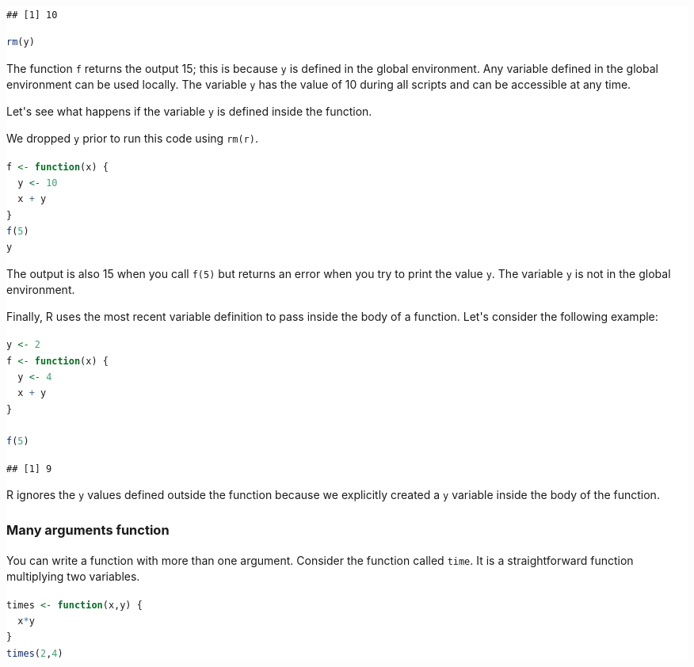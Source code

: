 ```
## [1] 10
```

```r
rm(y)
```

The function  `f` returns the output 15; this is because `y` is defined in the global environment. Any variable defined in the global environment can be used locally. The variable `y` has the value of 10 during all scripts and can be accessible at any time.

Let's see what happens if the variable `y` is defined inside the function. 

We dropped `y` prior to run this code using `rm(r)`.


```r
f <- function(x) {
  y <- 10
  x + y
}
f(5)
y
```

The output is also 15 when you call `f(5)` but returns an error when you try to print the value `y`. The variable `y` is not in the global environment. 

Finally, R uses the most recent variable definition to pass inside the body of a function. Let's consider the following example:


```r
y <- 2
f <- function(x) {
  y <- 4
  x + y
}

f(5)
```

```
## [1] 9
```

R ignores the `y` values defined outside the function because we explicitly created a `y` variable inside the body of the function. 

### Many arguments function

You can write a function with more than one argument. Consider the function called `time`. It is a straightforward function multiplying two variables.


```r
times <- function(x,y) {
  x*y
}
times(2,4)
```
